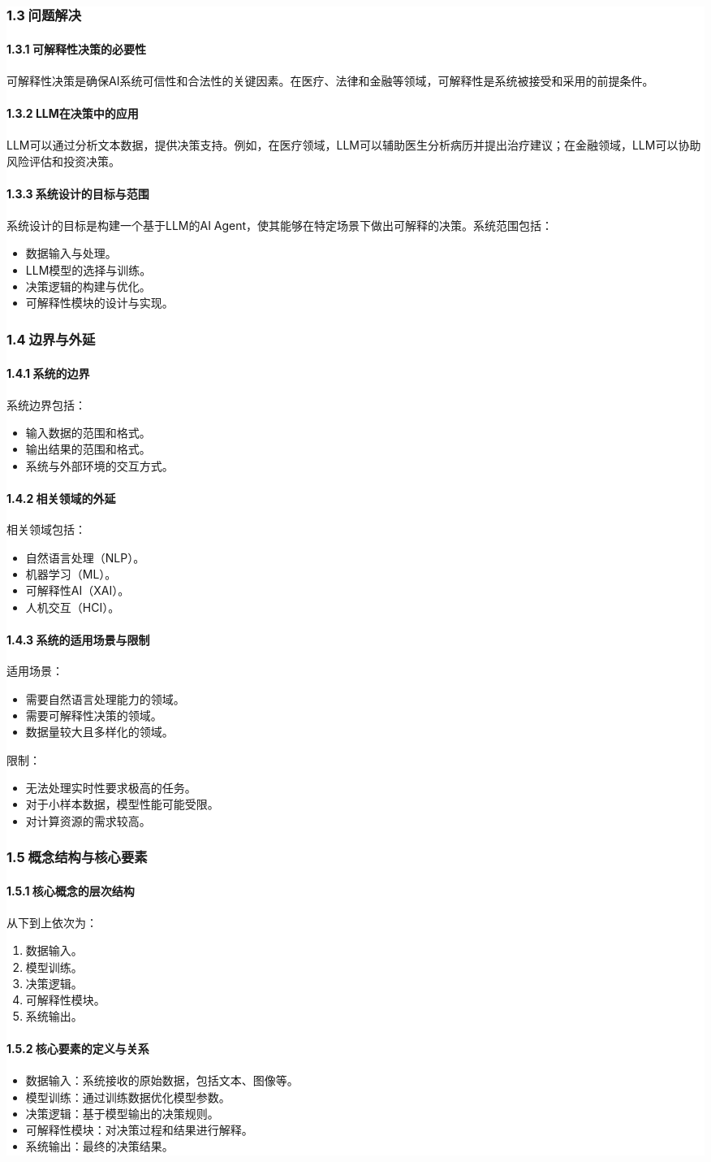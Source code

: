 ### 1.3 问题解决
#### 1.3.1 可解释性决策的必要性
可解释性决策是确保AI系统可信性和合法性的关键因素。在医疗、法律和金融等领域，可解释性是系统被接受和采用的前提条件。

#### 1.3.2 LLM在决策中的应用
LLM可以通过分析文本数据，提供决策支持。例如，在医疗领域，LLM可以辅助医生分析病历并提出治疗建议；在金融领域，LLM可以协助风险评估和投资决策。

#### 1.3.3 系统设计的目标与范围
系统设计的目标是构建一个基于LLM的AI Agent，使其能够在特定场景下做出可解释的决策。系统范围包括：
- 数据输入与处理。
- LLM模型的选择与训练。
- 决策逻辑的构建与优化。
- 可解释性模块的设计与实现。

### 1.4 边界与外延
#### 1.4.1 系统的边界
系统边界包括：
- 输入数据的范围和格式。
- 输出结果的范围和格式。
- 系统与外部环境的交互方式。

#### 1.4.2 相关领域的外延
相关领域包括：
- 自然语言处理（NLP）。
- 机器学习（ML）。
- 可解释性AI（XAI）。
- 人机交互（HCI）。

#### 1.4.3 系统的适用场景与限制
适用场景：
- 需要自然语言处理能力的领域。
- 需要可解释性决策的领域。
- 数据量较大且多样化的领域。

限制：
- 无法处理实时性要求极高的任务。
- 对于小样本数据，模型性能可能受限。
- 对计算资源的需求较高。

### 1.5 概念结构与核心要素
#### 1.5.1 核心概念的层次结构
从下到上依次为：
1. 数据输入。
2. 模型训练。
3. 决策逻辑。
4. 可解释性模块。
5. 系统输出。

#### 1.5.2 核心要素的定义与关系
- 数据输入：系统接收的原始数据，包括文本、图像等。
- 模型训练：通过训练数据优化模型参数。
- 决策逻辑：基于模型输出的决策规则。
- 可解释性模块：对决策过程和结果进行解释。
- 系统输出：最终的决策结果。
